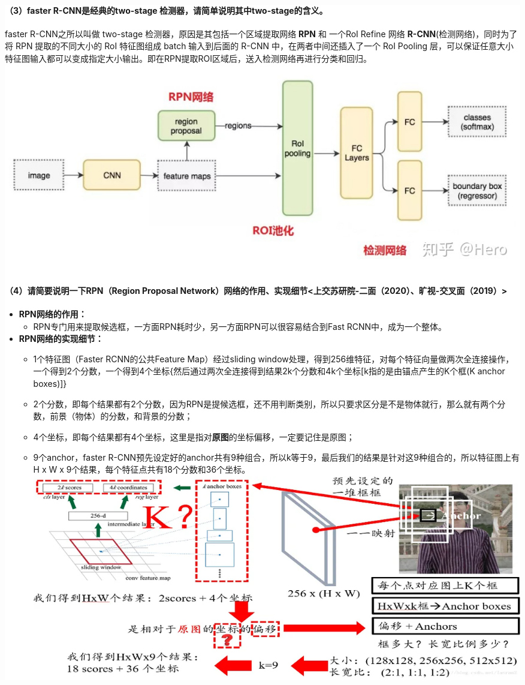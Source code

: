 #### （3）faster R-CNN是经典的two-stage 检测器，请简单说明其中two-stage的含义。
   faster R-CNN之所以叫做 two-stage 检测器，原因是其包括一个区域提取网络 **RPN** 和 一个RoI Refine 网络 **R-CNN**(检测网络)，同时为了将 RPN 提取的不同大小的 RoI 特征图组成 batch 输入到后面的 R-CNN 中，在两者中间还插入了一个 RoI Pooling 层，可以保证任意大小特征图输入都可以变成指定大小输出。即在RPN提取ROI区域后，送入检测网络再进行分类和回归。
   ![faster-rcnn结构图示意图](images/faster-rcnn结构图示意图.jpg)

#### （4）请简要说明一下RPN（Region Proposal Network）网络的作用、实现细节<上交苏研院-二面（2020）、旷视-交叉面（2019）>
  - **RPN网络的作用：**
     -  RPN专门用来提取候选框，一方面RPN耗时少，另一方面RPN可以很容易结合到Fast RCNN中，成为一个整体。
   - **RPN网络的实现细节：**
      - 1个特征图（Faster RCNN的公共Feature Map）经过sliding window处理，得到256维特征，对每个特征向量做两次全连接操作，一个得到2个分数，一个得到4个坐标{然后通过两次全连接得到结果2k个分数和4k个坐标[k指的是由锚点产生的K个框(K anchor boxes)]}

     - 2个分数，即每个结果都有2个分数，因为RPN是提候选框，还不用判断类别，所以只要求区分是不是物体就行，那么就有两个分数，前景（物体）的分数，和背景的分数； 
     - 4个坐标，即每个结果都有4个坐标，这里是指对**原图**的坐标偏移，一定要记住是原图；

     - 9个anchor，faster R-CNN预先设定好的anchor共有9种组合，所以k等于9，最后我们的结果是针对这9种组合的，所以特征图上有H x W x 9个结果，每个特征点共有18个分数和36个坐标。
      ![RPN网络示意图](images/RPN网络示意图.png)
